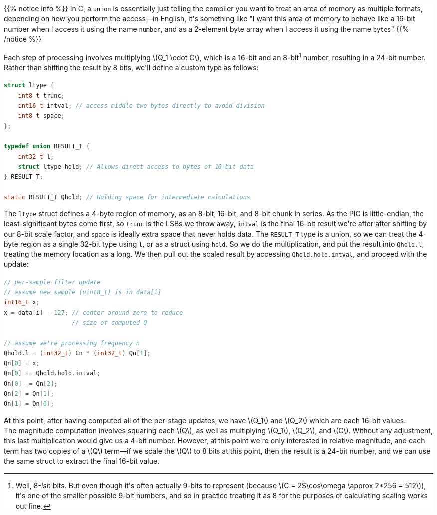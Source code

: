 {{% notice info %}}
In C, a `union` is essentially just telling the compiler you want to treat an area of memory as multiple formats, depending on how you perform the access&mdash;in English, it's something like "I want this area of memory to behave like a 16-bit number when I access it using the name `number`, and as a 2-element byte array when I access it using the name `bytes`"
{{% /notice %}}

Each step of processing involves multiplying \\(Q_1 \cdot C\\), which is a 16-bit and an 8-bit[^bitsish] number, resulting in a 24-bit number.  Rather than shifting the result by 8 bits, we'll define a custom type as follows:

[^bitsish]: Well, 8-_ish_ bits.  But even though it's often actually 9-bits to represent (because \\(C = 2S\cos\omega \approx 2*256 = 512\\)), it's one of the smaller possible 9-bit numbers, and so in practice treating it as 8 for the purposes of calculating scaling works out fine.

```C
struct ltype {
    int8_t trunc;
    int16_t intval; // access middle two bytes directly to avoid division
    int8_t space;
};

typedef union RESULT_T {
    int32_t l;
    struct ltype hold; // Allows direct access to bytes of 16-bit data
} RESULT_T;

static RESULT_T Qhold; // Holding space for intermediate calculations
```

The `ltype` struct defines a 4-byte region of memory, as an 8-bit, 16-bit, and 8-bit chunk in series.
As the PIC is little-endian, the least-significant bytes come first, so `trunc` is the LSBs we throw away, `intval` is the final 16-bit result we're after after shifting by our 8-bit scale factor, and `space` is ideally extra space that never holds data.
The `RESULT_T` type is a union, so we can treat the 4-byte region as a single 32-bit type using `l`, or as a struct using `hold`.
So we do the multiplication, and put the result into `Qhold.l`, treating the memory location as a long.
We then pull out the scaled result by accessing `Qhold.hold.intval`, and proceed with the update:
```C
// per-sample filter update
// assume new sample (uint8_t) is in data[i]
int16_t x;
x = data[i] - 127; // center around zero to reduce 
                   // size of computed Q

// assume we're processing frequency n
Qhold.l = (int32_t) Cn * (int32_t) Qn[1];
Qn[0] = x;
Qn[0] += Qhold.hold.intval;
Qn[0] -= Qn[2];
Qn[2] = Qn[1];
Qn[1] = Qn[0];
```

At this point, after having computed all of the per-stage updates, we have \\(Q_1\\) and \\(Q_2\\) which are each 16-bit values.  
The magnitude computation involves squaring each \\(Q\\), as well as multiplying \\(Q_1\\), \\(Q_2\\), and \\(C\\).
Without any adjustment, this last multiplication would give us a 4-bit number.
However, at this point we're only interested in relative magnitude, and each term has two copies of a \\(Q\\) term&mdash;if we scale the \\(Q\\) to 8 bits at this point, then the result is a 24-bit number, and we can use the same struct to extract the final 16-bit value.


[^picisslow]: At least, on a PIC that doesn't have a hardware multiply, is 8-bits, and running on only a {{< units 32 MHz >}} clock.
[^radians]: In radians per second; the frequency in cycles per second (i.e. Hertz) is given by \\(f = \frac{\omega}{2 \pi}\\).
[^againrad]: Again, in radians.
[^python]: For a reference implementation of this method, see the "Police Station (Silly Voices)" sketch from Monty Python's Flying Circus, Series 1, Ep. 12: _The Naked Ant_.
[^doppler]: Of course, this will still have issues if one of you is moving toward and away from the microphone or speaker at an appreciable fraction of the speed of sound. Or if you're traveling at relativistic speeds and time behaves differently. Or if you're trying to communicate between a Nitrogen and Helium atmosphere. But for most cases, it works great!
[^keypad]: Yes, I said 4 columns! The characters are A, B, C, and D, although keypads actually using those buttons were phased out way before DTMF on actual phones was. The corresponding tones are often used as control signals.
[^landline]: Let's be real, this is rapidly approaching the point of "no one but Ed has had this experience," if we're not already there yet.
[^frequencies]: If we assume an ideal filter such that all frequencies below the filter bandwidth \\(f_\mathrm{BW}\\) are passed with unity gain, and all frequencies above are perfectly blocked, the range of usable frequencies is \\(\frac{1}{3}f_\mathrm{BW} < f < f_\mathrm{BW}\\). Since the filter rolloff is not ideal, the available frequency range will be smaller; if roughly equal amplitude is required, it will be smaller still.
[^Nyquist]: Frequencies from \\(0\\) to \\(F_\mathrm{s}/2\\), since any frequency above that cannot be detected because of the Nyquist Theorem.
[^uncertainty]: For a related discussion on frequency, duration, and precision, check out [3blue1brown's excellent video](https://www.youtube.com/watch?v=MBnnXbOM5S4) on the underlying math.
[^cool]: Plus, it's cool! Definitely pushing the hardware is an interesting way to figure out what is and isn't possible.
[^annoying]: You probably want to stick to tones under {{< units 1 kHz >}} for your own sanity.  High pitched tones are _really annoying_&mdash;take a look at the [Fletcher-Munson curves](https://en.wikipedia.org/wiki/Equal-loudness_contour).